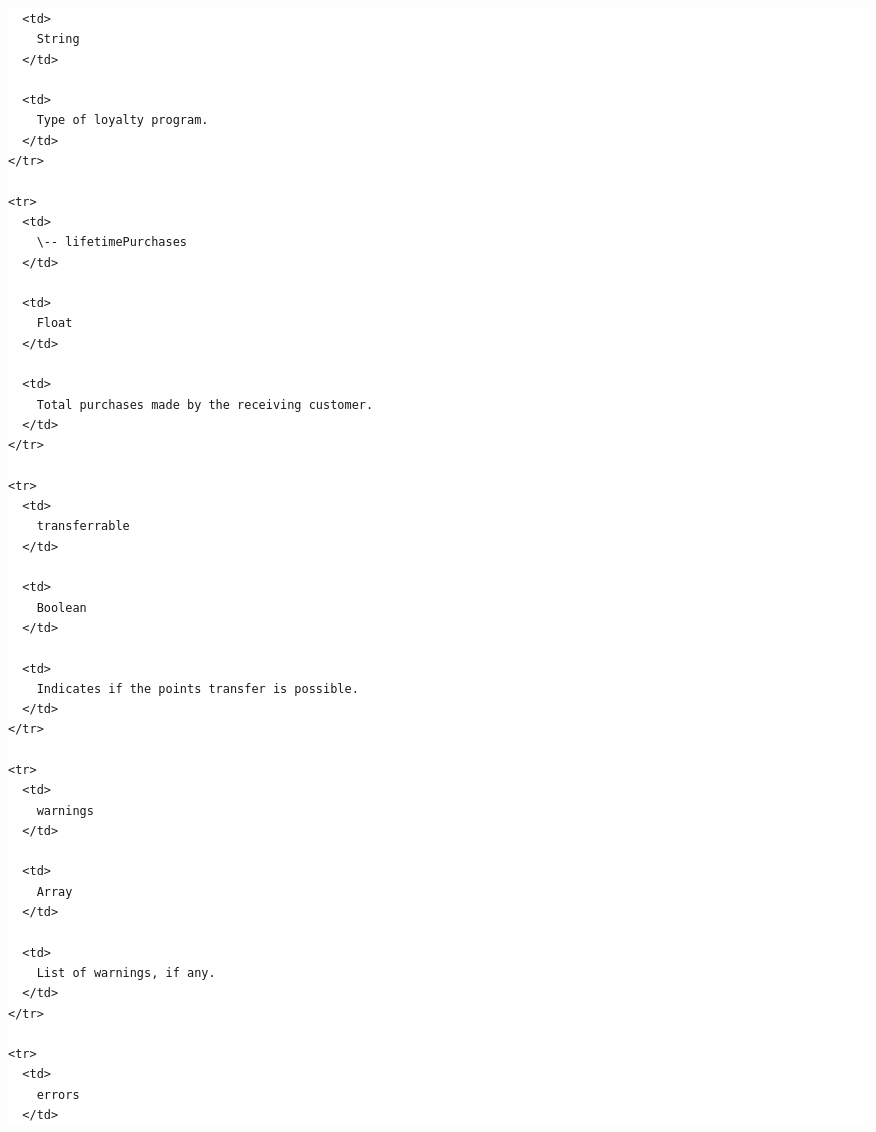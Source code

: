       <td>
        String
      </td>

      <td>
        Type of loyalty program.
      </td>
    </tr>

    <tr>
      <td>
        \-- lifetimePurchases
      </td>

      <td>
        Float
      </td>

      <td>
        Total purchases made by the receiving customer.
      </td>
    </tr>

    <tr>
      <td>
        transferrable
      </td>

      <td>
        Boolean
      </td>

      <td>
        Indicates if the points transfer is possible.
      </td>
    </tr>

    <tr>
      <td>
        warnings
      </td>

      <td>
        Array
      </td>

      <td>
        List of warnings, if any.
      </td>
    </tr>

    <tr>
      <td>
        errors
      </td>
